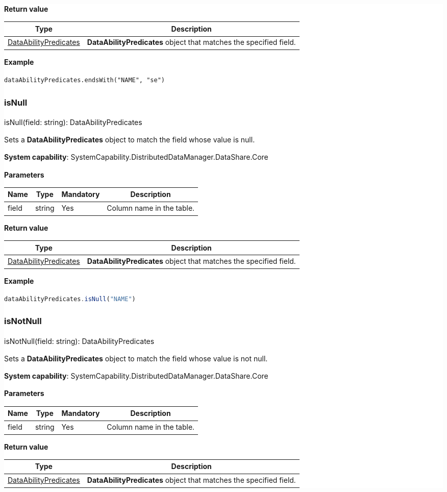 **Return value**

  | Type| Description|
  | -------- | -------- |
  | [DataAbilityPredicates](#dataabilitypredicates) | **DataAbilityPredicates** object that matches the specified field.|

**Example**

  ```
  dataAbilityPredicates.endsWith("NAME", "se")
  ```

### isNull

isNull(field: string): DataAbilityPredicates

Sets a **DataAbilityPredicates** object to match the field whose value is null.

**System capability**: SystemCapability.DistributedDataManager.DataShare.Core

**Parameters**

  | Name| Type| Mandatory| Description|
  | -------- | -------- | -------- | -------- |
  | field | string | Yes| Column name in the table.|

**Return value**

  | Type| Description|
  | -------- | -------- |
  | [DataAbilityPredicates](#dataabilitypredicates) | **DataAbilityPredicates** object that matches the specified field.|

**Example**

  ```js
  dataAbilityPredicates.isNull("NAME")
  ```

### isNotNull

isNotNull(field: string): DataAbilityPredicates

Sets a **DataAbilityPredicates** object to match the field whose value is not null.

**System capability**: SystemCapability.DistributedDataManager.DataShare.Core

**Parameters**

  | Name| Type| Mandatory| Description|
  | -------- | -------- | -------- | -------- |
  | field | string | Yes| Column name in the table.|

**Return value**

  | Type| Description|
  | -------- | -------- |
  | [DataAbilityPredicates](#dataabilitypredicates) | **DataAbilityPredicates** object that matches the specified field.|
